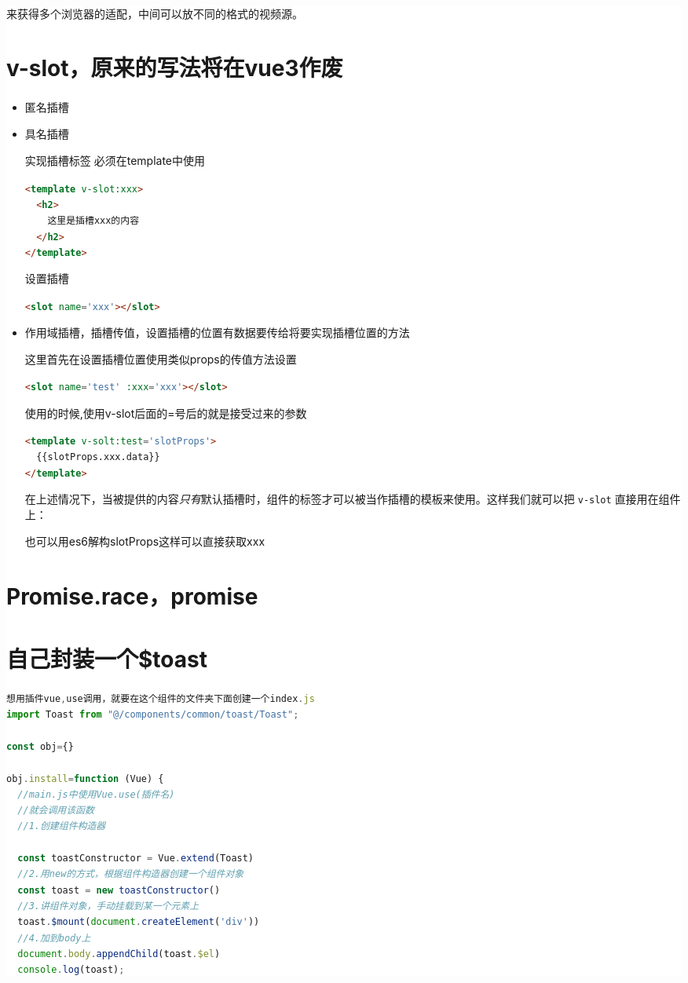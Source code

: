 来获得多个浏览器的适配，中间可以放不同的格式的视频源。

# v-slot，原来的写法将在vue3作废

- 匿名插槽<slot></slot>

- 具名插槽

  实现插槽标签 必须在template中使用

  ```html
  <template v-slot:xxx>
  	<h2>
      这里是插槽xxx的内容
    </h2>
  </template>
  ```

  设置插槽

  ```html
  <slot name='xxx'></slot>
  ```

- 作用域插槽，插槽传值，设置插槽的位置有数据要传给将要实现插槽位置的方法

  这里首先在设置插槽位置使用类似props的传值方法设置

  ```html
  <slot name='test' :xxx='xxx'></slot>
  ```

  使用的时候,使用v-slot后面的=号后的就是接受过来的参数

  ```html
  <template v-solt:test='slotProps'>
    {{slotProps.xxx.data}}
  </template>
  ```

  在上述情况下，当被提供的内容*只有*默认插槽时，组件的标签才可以被当作插槽的模板来使用。这样我们就可以把 `v-slot` 直接用在组件上：

  也可以用es6解构slotProps这样可以直接获取xxx

# Promise.race，promise

# 自己封装一个$toast

```js
想用插件vue,use调用，就要在这个组件的文件夹下面创建一个index.js
import Toast from "@/components/common/toast/Toast";

const obj={}

obj.install=function (Vue) {
  //main.js中使用Vue.use(插件名)
  //就会调用该函数
  //1.创建组件构造器

  const toastConstructor = Vue.extend(Toast)
  //2.用new的方式，根据组件构造器创建一个组件对象
  const toast = new toastConstructor()
  //3.讲组件对象，手动挂载到某一个元素上
  toast.$mount(document.createElement('div'))
  //4.加到body上
  document.body.appendChild(toast.$el)
  console.log(toast);

```